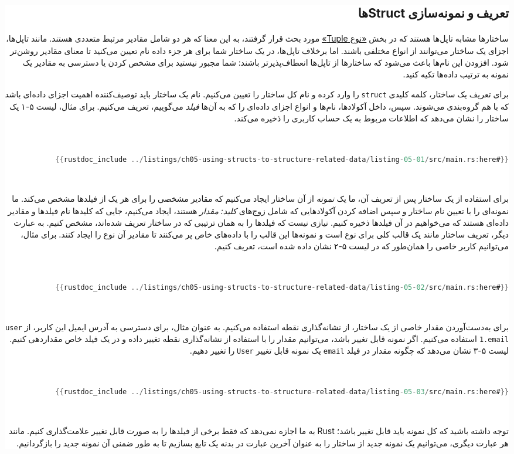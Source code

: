<div dir="rtl">

## تعریف و نمونه‌سازی Structها

ساختارها مشابه تاپل‌ها هستند که در بخش [«نوع Tuple»][tuples] مورد بحث قرار گرفتند، به این معنا که هر دو شامل مقادیر مرتبط متعددی هستند. مانند تاپل‌ها، اجزای یک ساختار می‌توانند از انواع مختلفی باشند. اما برخلاف تاپل‌ها، در یک ساختار شما برای هر جزء داده نام تعیین می‌کنید تا معنای مقادیر روشن‌تر شود. افزودن این نام‌ها باعث می‌شود که ساختارها از تاپل‌ها انعطاف‌پذیرتر باشند: شما مجبور نیستید برای مشخص کردن یا دسترسی به مقادیر یک نمونه به ترتیب داده‌ها تکیه کنید.

برای تعریف یک ساختار، کلمه کلیدی `struct` را وارد کرده و نام کل ساختار را تعیین می‌کنیم. نام یک ساختار باید توصیف‌کننده اهمیت اجزای داده‌ای باشد که با هم گروه‌بندی می‌شوند. سپس، داخل آکولادها، نام‌ها و انواع اجزای داده‌ای را که به آن‌ها _فیلد_ می‌گوییم، تعریف می‌کنیم. برای مثال، لیست ۵-۱ یک ساختار را نشان می‌دهد که اطلاعات مربوط به یک حساب کاربری را ذخیره می‌کند.

<Listing number="5-1" file-name="src/main.rs" caption="تعریف یک ساختار `User`">

```rust
{{#rustdoc_include ../listings/ch05-using-structs-to-structure-related-data/listing-05-01/src/main.rs:here}}
```

</Listing>

برای استفاده از یک ساختار پس از تعریف آن، ما یک _نمونه_ از آن ساختار ایجاد می‌کنیم که مقادیر مشخصی را برای هر یک از فیلدها مشخص می‌کند. ما نمونه‌ای را با تعیین نام ساختار و سپس اضافه کردن آکولادهایی که شامل زوج‌های _کلید: مقدار_ هستند، ایجاد می‌کنیم، جایی که کلیدها نام فیلدها و مقادیر داده‌ای هستند که می‌خواهیم در آن فیلدها ذخیره کنیم. نیازی نیست که فیلدها را به همان ترتیبی که در ساختار تعریف شده‌اند، مشخص کنیم. به عبارت دیگر، تعریف ساختار مانند یک قالب کلی برای نوع است و نمونه‌ها این قالب را با داده‌های خاص پر می‌کنند تا مقادیر آن نوع را ایجاد کنند. برای مثال، می‌توانیم کاربر خاصی را همان‌طور که در لیست ۵-۲ نشان داده شده است، تعریف کنیم.

<Listing number="5-2" file-name="src/main.rs" caption="ایجاد یک نمونه از ساختار `User`">

```rust
{{#rustdoc_include ../listings/ch05-using-structs-to-structure-related-data/listing-05-02/src/main.rs:here}}
```

</Listing>

برای به‌دست‌آوردن مقدار خاصی از یک ساختار، از نشانه‌گذاری نقطه استفاده می‌کنیم. به عنوان مثال، برای دسترسی به آدرس ایمیل این کاربر، از `user1.email` استفاده می‌کنیم. اگر نمونه قابل تغییر باشد، می‌توانیم مقدار را با استفاده از نشانه‌گذاری نقطه تغییر داده و در یک فیلد خاص مقداردهی کنیم. لیست ۵-۳ نشان می‌دهد که چگونه مقدار در فیلد `email` یک نمونه قابل تغییر `User` را تغییر دهیم.

<Listing number="5-3" file-name="src/main.rs" caption="تغییر مقدار در فیلد `email` یک نمونه `User`">

```rust
{{#rustdoc_include ../listings/ch05-using-structs-to-structure-related-data/listing-05-03/src/main.rs:here}}
```

</Listing>

توجه داشته باشید که کل نمونه باید قابل تغییر باشد؛ Rust به ما اجازه نمی‌دهد که فقط برخی از فیلدها را به صورت قابل تغییر علامت‌گذاری کنیم. مانند هر عبارت دیگری، می‌توانیم یک نمونه جدید از ساختار را به عنوان آخرین عبارت در بدنه یک تابع بسازیم تا به طور ضمنی آن نمونه جدید را بازگردانیم.


[tuples]: ch03-02-data-types.html#the-tuple-type
[move]: ch04-01-what-is-ownership.html#variables-and-data-interacting-with-move
[copy]: ch04-01-what-is-ownership.html#stack-only-data-copy